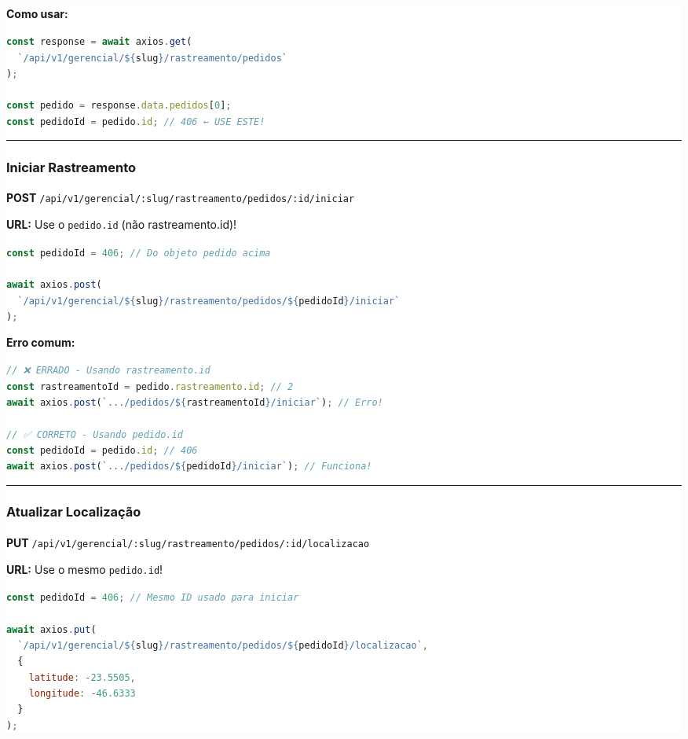 **Como usar:**
```javascript
const response = await axios.get(
  `/api/v1/gerencial/${slug}/rastreamento/pedidos`
);

const pedido = response.data.pedidos[0];
const pedidoId = pedido.id; // 406 ← USE ESTE!
```

---

### Iniciar Rastreamento

**POST** `/api/v1/gerencial/:slug/rastreamento/pedidos/:id/iniciar`

**URL:** Use o `pedido.id` (não rastreamento.id)!

```javascript
const pedidoId = 406; // Do objeto pedido acima

await axios.post(
  `/api/v1/gerencial/${slug}/rastreamento/pedidos/${pedidoId}/iniciar`
);
```

**Erro comum:**
```javascript
// ❌ ERRADO - Usando rastreamento.id
const rastreamentoId = pedido.rastreamento.id; // 2
await axios.post(`.../pedidos/${rastreamentoId}/iniciar`); // Erro!

// ✅ CORRETO - Usando pedido.id
const pedidoId = pedido.id; // 406
await axios.post(`.../pedidos/${pedidoId}/iniciar`); // Funciona!
```

---

### Atualizar Localização

**PUT** `/api/v1/gerencial/:slug/rastreamento/pedidos/:id/localizacao`

**URL:** Use o mesmo `pedido.id`!

```javascript
const pedidoId = 406; // Mesmo ID usado para iniciar

await axios.put(
  `/api/v1/gerencial/${slug}/rastreamento/pedidos/${pedidoId}/localizacao`,
  {
    latitude: -23.5505,
    longitude: -46.6333
  }
);
```
